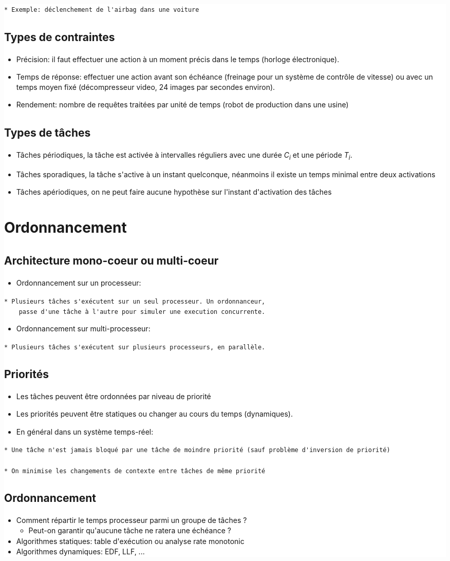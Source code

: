     * Exemple: déclenchement de l'airbag dans une voiture

## Types de contraintes

   * Précision: il faut effectuer une action à un moment précis dans le temps (horloge électronique).

   * Temps de réponse: effectuer une action avant son échéance (freinage pour un système de contrôle de vitesse) ou avec un temps moyen fixé (décompresseur video, 24 images par secondes environ).

   * Rendement: nombre de requêtes traitées par unité de temps (robot de production dans une usine)


## Types de tâches

   * Tâches périodiques, la tâche est activée à intervalles réguliers avec une durée $C_i$ et une période $T_i$.

   * Tâches sporadiques, la tâche s'active à un instant quelconque, néanmoins il existe un temps minimal entre deux activations

   * Tâches apériodiques, on ne peut faire aucune hypothèse sur l'instant d'activation des tâches 

# Ordonnancement

## Architecture mono-coeur ou multi-coeur

   * Ordonnancement sur un processeur:

    * Plusieurs tâches s'exécutent sur un seul processeur. Un ordonnanceur,
        passe d'une tâche à l'autre pour simuler une execution concurrente. 

   * Ordonnancement sur multi-processeur:

    * Plusieurs tâches s'exécutent sur plusieurs processeurs, en parallèle. 

## Priorités

   * Les tâches peuvent être ordonnées par niveau de priorité

   * Les priorités peuvent être statiques ou changer au cours du temps (dynamiques).

   * En général dans un système temps-réel:

    * Une tâche n'est jamais bloqué par une tâche de moindre priorité (sauf problème d'inversion de priorité) 

    * On minimise les changements de contexte entre tâches de même priorité

## Ordonnancement

   * Comment répartir le temps processeur parmi un groupe de tâches ?
      * Peut-on garantir qu'aucune tâche ne ratera une échéance ?  
   * Algorithmes statiques: table d'exécution ou analyse rate monotonic
   * Algorithmes dynamiques: EDF, LLF, ...
